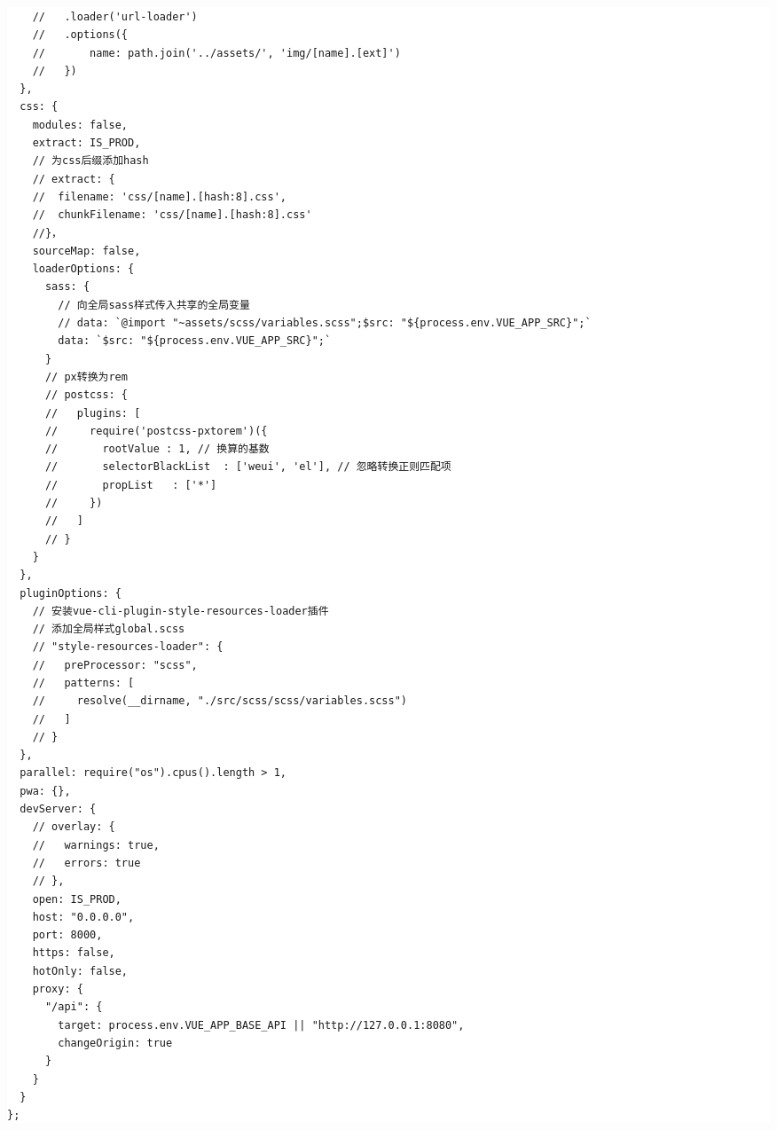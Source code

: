 ```
    //   .loader('url-loader')
    //   .options({
    //       name: path.join('../assets/', 'img/[name].[ext]')
    //   })
  },
  css: {
    modules: false,
    extract: IS_PROD,
    // 为css后缀添加hash
    // extract: {
    //  filename: 'css/[name].[hash:8].css',
    //  chunkFilename: 'css/[name].[hash:8].css'
    //}，
    sourceMap: false,
    loaderOptions: {
      sass: {
        // 向全局sass样式传入共享的全局变量
        // data: `@import "~assets/scss/variables.scss";$src: "${process.env.VUE_APP_SRC}";`
        data: `$src: "${process.env.VUE_APP_SRC}";`
      }
      // px转换为rem
      // postcss: {
      //   plugins: [
      //     require('postcss-pxtorem')({
      //       rootValue : 1, // 换算的基数
      //       selectorBlackList  : ['weui', 'el'], // 忽略转换正则匹配项
      //       propList   : ['*']
      //     })
      //   ]
      // }
    }
  },
  pluginOptions: {
    // 安装vue-cli-plugin-style-resources-loader插件
    // 添加全局样式global.scss
    // "style-resources-loader": {
    //   preProcessor: "scss",
    //   patterns: [
    //     resolve(__dirname, "./src/scss/scss/variables.scss")
    //   ]
    // }
  },
  parallel: require("os").cpus().length > 1,
  pwa: {},
  devServer: {
    // overlay: {
    //   warnings: true,
    //   errors: true
    // },
    open: IS_PROD,
    host: "0.0.0.0",
    port: 8000,
    https: false,
    hotOnly: false,
    proxy: {
      "/api": {
        target: process.env.VUE_APP_BASE_API || "http://127.0.0.1:8080",
        changeOrigin: true
      }
    }
  }
};
```